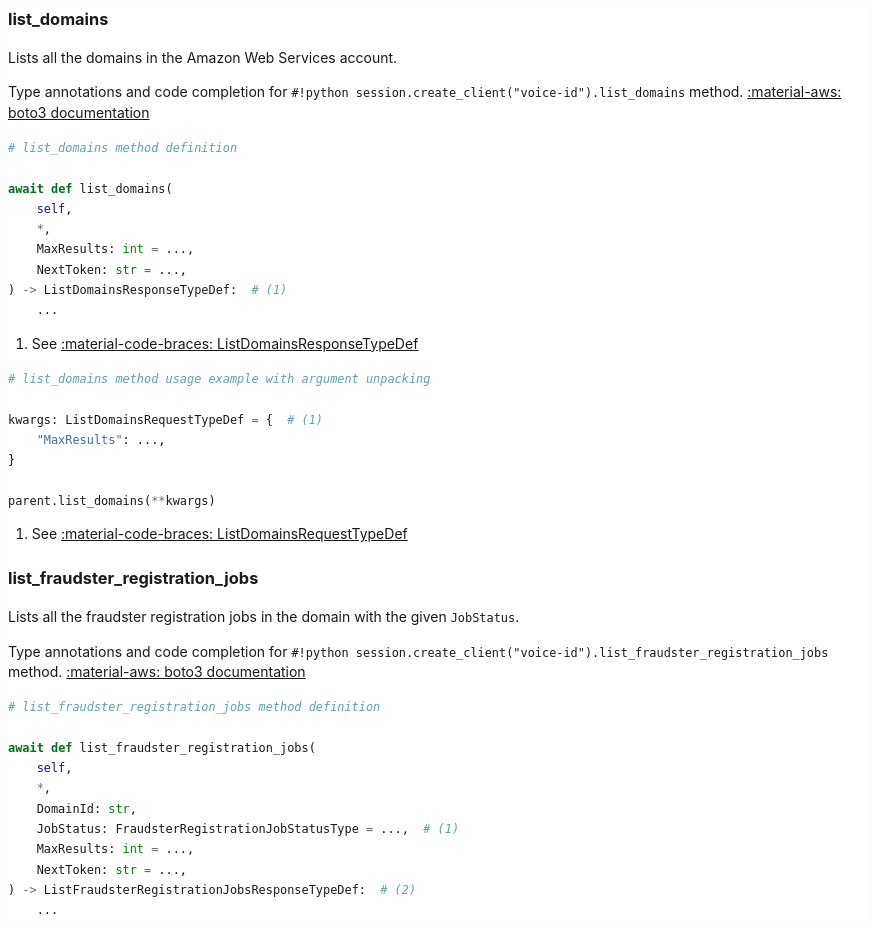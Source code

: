 ### list\_domains

Lists all the domains in the Amazon Web Services account.

Type annotations and code completion for `#!python session.create_client("voice-id").list_domains` method.
[:material-aws: boto3 documentation](https://boto3.amazonaws.com/v1/documentation/api/latest/reference/services/voice-id/client/list_domains.html)

```python
# list_domains method definition

await def list_domains(
    self,
    *,
    MaxResults: int = ...,
    NextToken: str = ...,
) -> ListDomainsResponseTypeDef:  # (1)
    ...
```

1. See [:material-code-braces: ListDomainsResponseTypeDef](./type_defs.md#listdomainsresponsetypedef)


```python
# list_domains method usage example with argument unpacking

kwargs: ListDomainsRequestTypeDef = {  # (1)
    "MaxResults": ...,
}

parent.list_domains(**kwargs)
```

1. See [:material-code-braces: ListDomainsRequestTypeDef](./type_defs.md#listdomainsrequesttypedef)

### list\_fraudster\_registration\_jobs

Lists all the fraudster registration jobs in the domain with the given
<code>JobStatus</code>.

Type annotations and code completion for `#!python session.create_client("voice-id").list_fraudster_registration_jobs` method.
[:material-aws: boto3 documentation](https://boto3.amazonaws.com/v1/documentation/api/latest/reference/services/voice-id/client/list_fraudster_registration_jobs.html)

```python
# list_fraudster_registration_jobs method definition

await def list_fraudster_registration_jobs(
    self,
    *,
    DomainId: str,
    JobStatus: FraudsterRegistrationJobStatusType = ...,  # (1)
    MaxResults: int = ...,
    NextToken: str = ...,
) -> ListFraudsterRegistrationJobsResponseTypeDef:  # (2)
    ...
```
